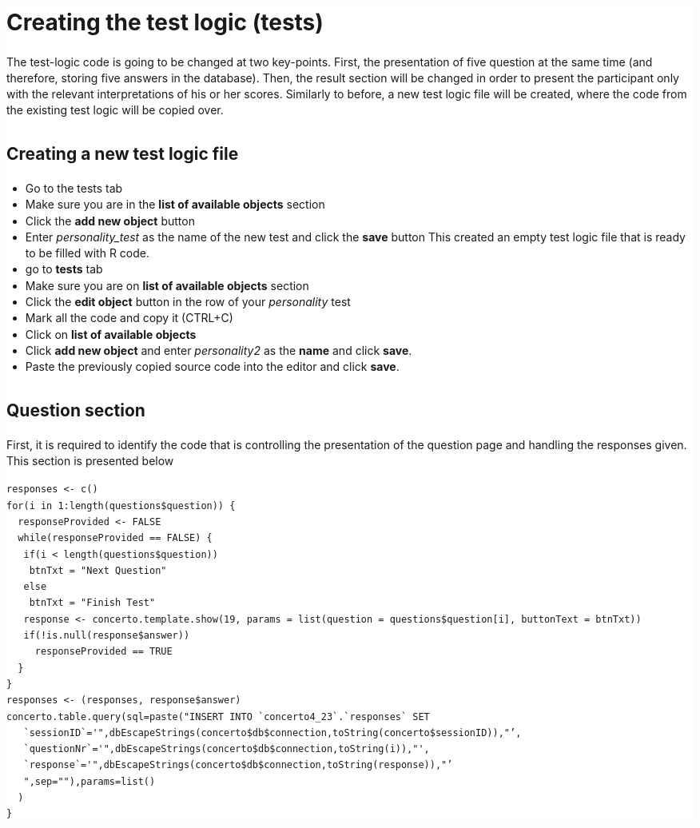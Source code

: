 # Creating the test logic (tests) #
The test-logic code is going to be changed at two key-points. First, the presentation of five question at the same time (and therefore, storing five answers in the database). Then, the result section will be changed in order to present the participant only with the relevant interpretations of his or her scores.
Similarly to before, a new test logic file will be created, where the code from the existing test logic will be copied over.
## Creating a new test logic file ##
  * Go to the tests tab
  * Make sure you are in the **list of available objects** section
  * Click the **add new object** button
  * Enter _personality\_test_ as the name of the new test and click the **save** button
This created an empty test logic file that is ready to be filled with R code.
  * go to **tests** tab
  * Make sure you are on **list of available objects** section
  * Click the **edit object** button in the row of your _personality_ test
  * Mark all the code and copy it (CTRL+C)
  * Click on **list of available objects**
  * Click **add new object** and enter _personality2_ as the **name** and click **save**.
  * Paste the previously copied source code into the editor and click **save**.

## Question section ##
First, it is required to identify the code that is controlling the presentation of the question page and handling the responses given. This section is presented below

```
responses <- c()
for(i in 1:length(questions$question)) {
  responseProvided <- FALSE
  while(responseProvided == FALSE) {
   if(i < length(questions$question))
    btnTxt = "Next Question"
   else
    btnTxt = "Finish Test"
   response <- concerto.template.show(19, params = list(question = questions$question[i], buttonText = btnTxt))
   if(!is.null(response$answer))
     responseProvided == TRUE
  }
}
responses <- (responses, response$answer)  
concerto.table.query(sql=paste("INSERT INTO `concerto4_23`.`responses` SET 
   `sessionID`='",dbEscapeStrings(concerto$db$connection,toString(concerto$sessionID)),"’,
   `questionNr`='",dbEscapeStrings(concerto$db$connection,toString(i)),"',
   `response`='",dbEscapeStrings(concerto$db$connection,toString(response)),"’          
   ",sep=""),params=list()
  )
}
```
